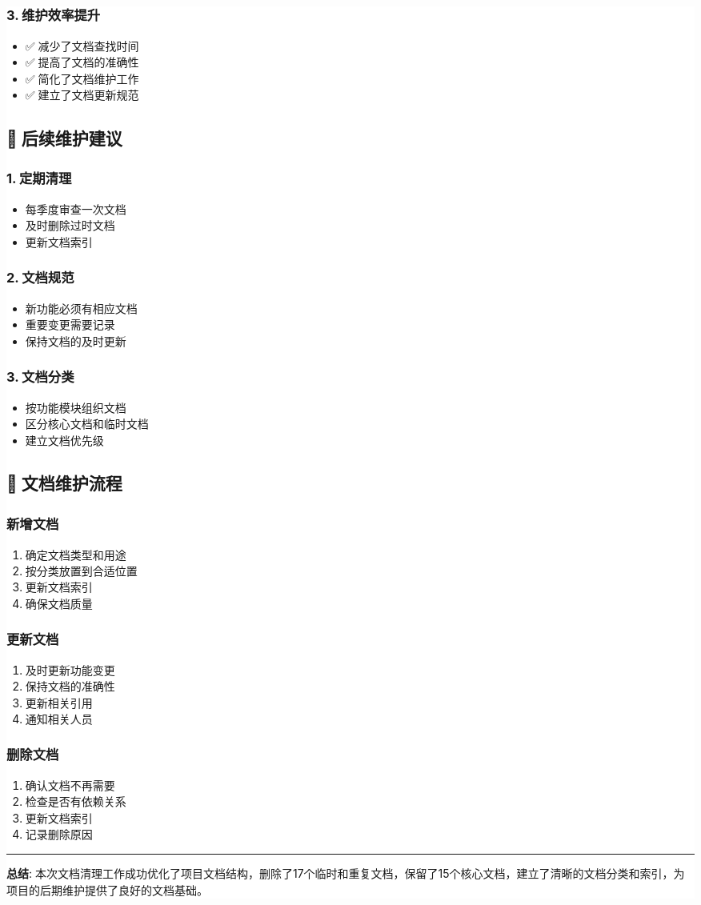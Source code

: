 ### 3. 维护效率提升
- ✅ 减少了文档查找时间
- ✅ 提高了文档的准确性
- ✅ 简化了文档维护工作
- ✅ 建立了文档更新规范

## 📝 后续维护建议

### 1. 定期清理
- 每季度审查一次文档
- 及时删除过时文档
- 更新文档索引

### 2. 文档规范
- 新功能必须有相应文档
- 重要变更需要记录
- 保持文档的及时更新

### 3. 文档分类
- 按功能模块组织文档
- 区分核心文档和临时文档
- 建立文档优先级

## 🔄 文档维护流程

### 新增文档
1. 确定文档类型和用途
2. 按分类放置到合适位置
3. 更新文档索引
4. 确保文档质量

### 更新文档
1. 及时更新功能变更
2. 保持文档的准确性
3. 更新相关引用
4. 通知相关人员

### 删除文档
1. 确认文档不再需要
2. 检查是否有依赖关系
3. 更新文档索引
4. 记录删除原因

---

**总结**: 本次文档清理工作成功优化了项目文档结构，删除了17个临时和重复文档，保留了15个核心文档，建立了清晰的文档分类和索引，为项目的后期维护提供了良好的文档基础。
